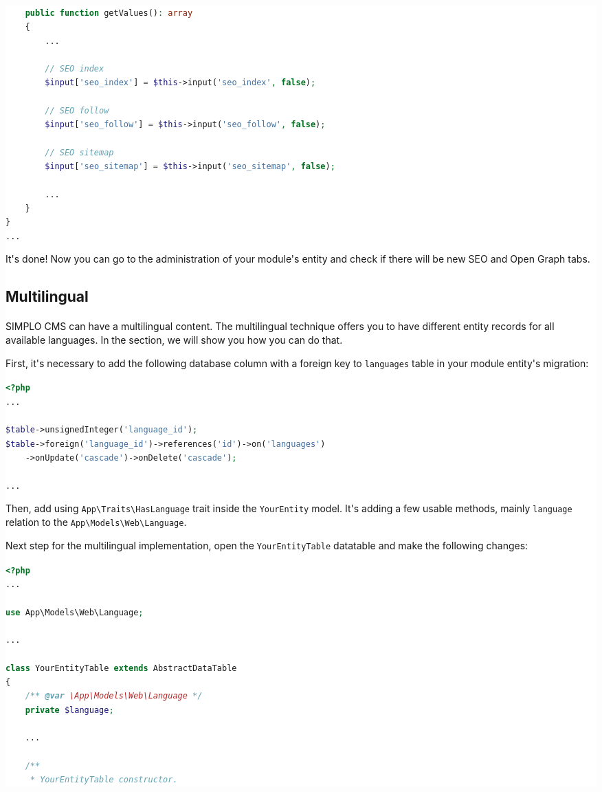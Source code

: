 ```php
    public function getValues(): array
    {
        ...

        // SEO index
        $input['seo_index'] = $this->input('seo_index', false);

        // SEO follow
        $input['seo_follow'] = $this->input('seo_follow', false);

        // SEO sitemap
        $input['seo_sitemap'] = $this->input('seo_sitemap', false);

        ...
    }
}
...
```

It's done! Now you can go to the administration of your module's entity and check if there will be new SEO and Open Graph tabs.

## Multilingual

SIMPLO CMS can have a multilingual content. The multilingual technique offers you to have different entity records for 
all available languages. In the section, we will show you how you can do that.

First, it's necessary to add the following database column with a foreign key to `languages` table in your module entity's migration:

```php 
<?php
...

$table->unsignedInteger('language_id');
$table->foreign('language_id')->references('id')->on('languages')
    ->onUpdate('cascade')->onDelete('cascade');

...
```

Then, add using `App\Traits\HasLanguage` trait inside the `YourEntity` model. It's adding a few usable methods, mainly `language`
relation to the `App\Models\Web\Language`.

Next step for the multilingual implementation, open the `YourEntityTable` datatable and make the following changes:

```php
<?php
...

use App\Models\Web\Language;

...

class YourEntityTable extends AbstractDataTable
{
    /** @var \App\Models\Web\Language */
    private $language;

    ...

    /**
     * YourEntityTable constructor.
```